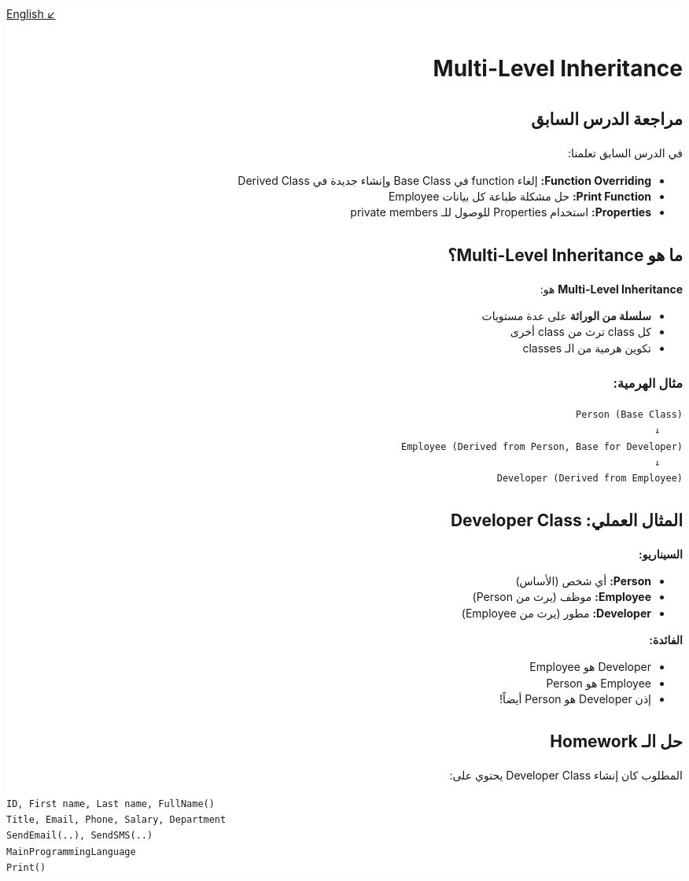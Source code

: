 <a id="arabic"></a>
[English ↙](#english)

<div dir="rtl" style="text-align: right">

# Multi-Level Inheritance

## مراجعة الدرس السابق

في الدرس السابق تعلمنا:
- **Function Overriding:** إلغاء function في Base Class وإنشاء جديدة في Derived Class
- **Print Function:** حل مشكلة طباعة كل بيانات Employee
- **Properties:** استخدام Properties للوصول للـ private members

## ما هو Multi-Level Inheritance؟

**Multi-Level Inheritance** هو:
- **سلسلة من الوراثة** على عدة مستويات
- كل class ترث من class أخرى
- تكوين هرمية من الـ classes

### مثال الهرمية:
```
Person (Base Class)
    ↓
Employee (Derived from Person, Base for Developer)
    ↓  
Developer (Derived from Employee)
```

## المثال العملي: Developer Class

**السيناريو:**
- **Person:** أي شخص (الأساس)
- **Employee:** موظف (يرث من Person)
- **Developer:** مطور (يرث من Employee)

**الفائدة:**
- Developer هو Employee
- Employee هو Person
- إذن Developer هو Person أيضاً!

## حل الـ Homework

المطلوب كان إنشاء Developer Class يحتوي على:

</div>

```
ID, First name, Last name, FullName()
Title, Email, Phone, Salary, Department
SendEmail(..), SendSMS(..)
MainProgrammingLanguage
Print()
```
